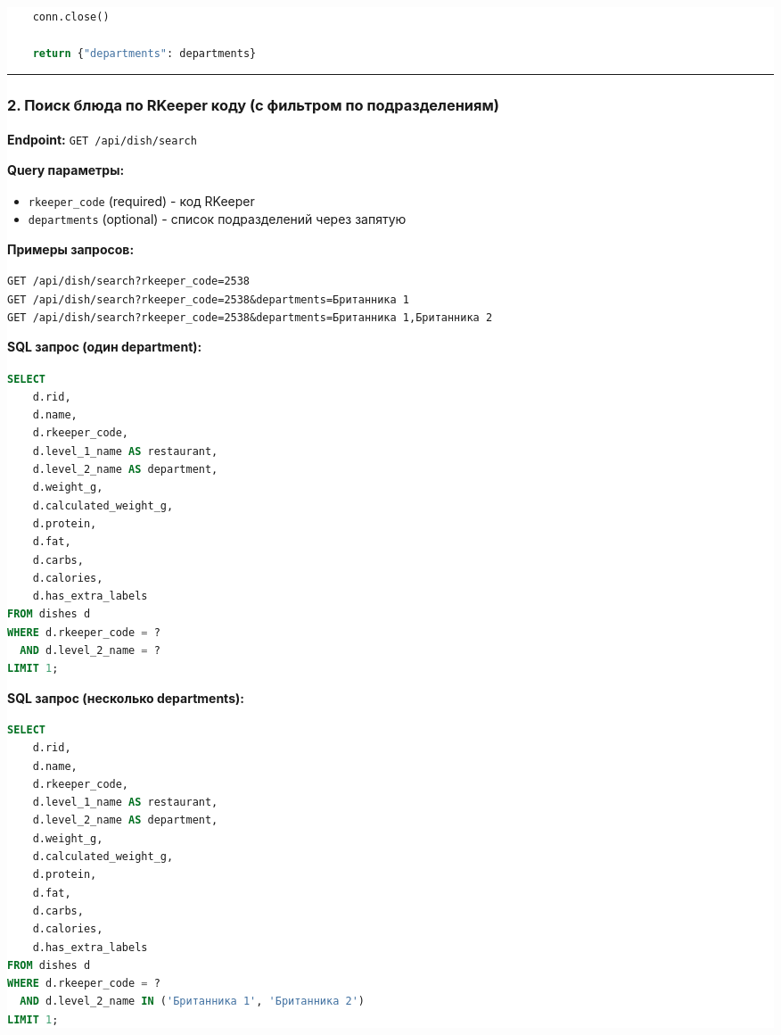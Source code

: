 ```python
    conn.close()

    return {"departments": departments}
```

---

### 2. Поиск блюда по RKeeper коду (с фильтром по подразделениям)

**Endpoint:** `GET /api/dish/search`

**Query параметры:**
- `rkeeper_code` (required) - код RKeeper
- `departments` (optional) - список подразделений через запятую

**Примеры запросов:**
```
GET /api/dish/search?rkeeper_code=2538
GET /api/dish/search?rkeeper_code=2538&departments=Британника 1
GET /api/dish/search?rkeeper_code=2538&departments=Британника 1,Британника 2
```

**SQL запрос (один department):**
```sql
SELECT
    d.rid,
    d.name,
    d.rkeeper_code,
    d.level_1_name AS restaurant,
    d.level_2_name AS department,
    d.weight_g,
    d.calculated_weight_g,
    d.protein,
    d.fat,
    d.carbs,
    d.calories,
    d.has_extra_labels
FROM dishes d
WHERE d.rkeeper_code = ?
  AND d.level_2_name = ?
LIMIT 1;
```

**SQL запрос (несколько departments):**
```sql
SELECT
    d.rid,
    d.name,
    d.rkeeper_code,
    d.level_1_name AS restaurant,
    d.level_2_name AS department,
    d.weight_g,
    d.calculated_weight_g,
    d.protein,
    d.fat,
    d.carbs,
    d.calories,
    d.has_extra_labels
FROM dishes d
WHERE d.rkeeper_code = ?
  AND d.level_2_name IN ('Британника 1', 'Британника 2')
LIMIT 1;
```
